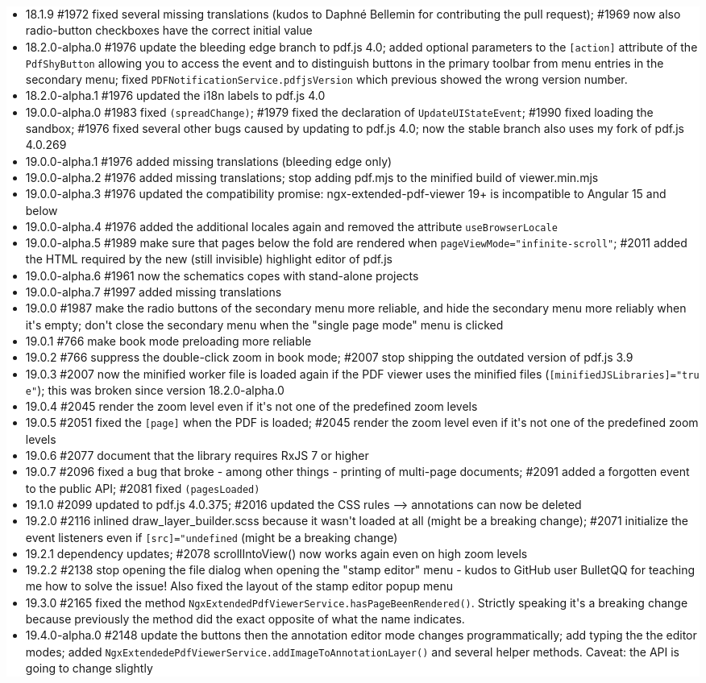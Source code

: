 - 18.1.9 #1972 fixed several missing translations (kudos to Daphné Bellemin for contributing the pull request); #1969 now also radio-button checkboxes have the correct initial value
- 18.2.0-alpha.0 #1976 update the bleeding edge branch to pdf.js 4.0; added optional parameters to the `[action]` attribute of the `PdfShyButton` allowing you to access the event and to distinguish buttons in the primary toolbar from menu entries in the secondary menu; fixed `PDFNotificationService.pdfjsVersion` which previous showed the wrong version number.
- 18.2.0-alpha.1 #1976 updated the i18n labels to pdf.js 4.0
- 19.0.0-alpha.0 #1983 fixed `(spreadChange)`; #1979 fixed the declaration of `UpdateUIStateEvent`; #1990 fixed loading the sandbox; #1976 fixed several other bugs caused by updating to pdf.js 4.0; now the stable branch also uses my fork of pdf.js 4.0.269
- 19.0.0-alpha.1 #1976 added missing translations (bleeding edge only)
- 19.0.0-alpha.2 #1976 added missing translations; stop adding pdf.mjs to the minified build of viewer.min.mjs
- 19.0.0-alpha.3 #1976 updated the compatibility promise: ngx-extended-pdf-viewer 19+ is incompatible to Angular 15 and below
- 19.0.0-alpha.4 #1976 added the additional locales again and removed the attribute `useBrowserLocale`
- 19.0.0-alpha.5 #1989 make sure that pages below the fold are rendered when `pageViewMode="infinite-scroll"`; #2011 added the HTML required by the new (still invisible) highlight editor of pdf.js
- 19.0.0-alpha.6 #1961 now the schematics copes with stand-alone projects
- 19.0.0-alpha.7 #1997 added missing translations
- 19.0.0 #1987 make the radio buttons of the secondary menu more reliable, and hide the secondary menu more reliably when it's empty; don't close the secondary menu when the "single page mode" menu is clicked
- 19.0.1 #766 make book mode preloading more reliable
- 19.0.2 #766 suppress the double-click zoom in book mode; #2007 stop shipping the outdated version of pdf.js 3.9
- 19.0.3 #2007 now the minified worker file is loaded again if the PDF viewer uses the minified files (`[minifiedJSLibraries]="true"`); this was broken since version 18.2.0-alpha.0
- 19.0.4 #2045 render the zoom level even if it's not one of the predefined zoom levels
- 19.0.5 #2051 fixed the `[page]` when the PDF is loaded; #2045 render the zoom level even if it's not one of the predefined zoom levels
- 19.0.6 #2077 document that the library requires RxJS 7 or higher
- 19.0.7 #2096 fixed a bug that broke - among other things - printing of multi-page documents; #2091 added a forgotten event to the public API; #2081 fixed `(pagesLoaded)`
- 19.1.0 #2099 updated to pdf.js 4.0.375; #2016 updated the CSS rules --> annotations can now be deleted
- 19.2.0 #2116 inlined draw_layer_builder.scss because it wasn't loaded at all (might be a breaking change); #2071 initialize the event listeners even if `[src]="undefined` (might be a breaking change)
- 19.2.1 dependency updates; #2078 scrollIntoView() now works again even on high zoom levels
- 19.2.2 #2138 stop opening the file dialog when opening the "stamp editor" menu - kudos to GitHub user BulletQQ for teaching me how to solve the issue! Also fixed the layout of the stamp editor popup menu
- 19.3.0 #2165 fixed the method `NgxExtendedPdfViewerService.hasPageBeenRendered()`. Strictly speaking it's a breaking change because previously the method did the exact opposite of what the name indicates.
- 19.4.0-alpha.0 #2148 update the buttons then the annotation editor mode changes programmatically; add typing the the editor modes; added `NgxExtendedePdfViewerService.addImageToAnnotationLayer()` and several helper methods. Caveat: the API is going to change slightly
